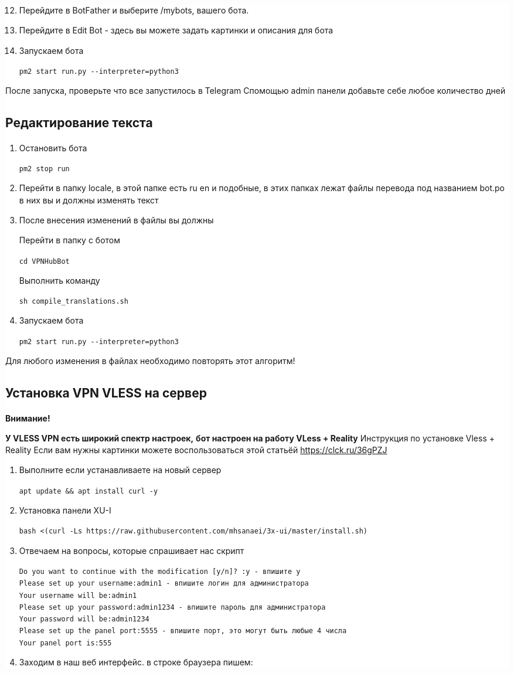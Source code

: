 12. Перейдите в BotFather и выберите /mybots, вашего бота. 
13. Перейдите в Edit Bot - здесь вы можете задать картинки и описания для бота
14. Запускаем бота

        pm2 start run.py --interpreter=python3

После запуска, проверьте что все запустилось в Telegram
Спомощью admin панели добавьте себе любое количество дней


## Редактирование текста

1. Остановить бота

       pm2 stop run

2. Перейти в папку locale, в этой папке есть ru en и подобные, в этих папках 
лежат файлы перевода под названием bot.po в них вы и должны изменять текст

3. После внесения изменений в файлы вы должны 

    Перейти в папку с ботом

       cd VPNHubBot

   Выполнить команду 

       sh compile_translations.sh

4. Запускаем бота

       pm2 start run.py --interpreter=python3

Для любого изменения в файлах необходимо повторять этот алгоритм!


## Установка VPN VLESS на сервер

**Внимание!** 

**У VLESS VPN есть широкий спектр настроек,**
**бот настроен на работу VLess + Reality**
Инструкция по установке Vless + Reality
Если вам нужны картинки можете воспользоваться этой статьёй https://clck.ru/36gPZJ
1. Выполните если устанавливаете на новый сервер

       apt update && apt install curl -y

2. Установка панели XU-I

       bash <(curl -Ls https://raw.githubusercontent.com/mhsanaei/3x-ui/master/install.sh)

3. Отвечаем на вопросы, которые спрашивает нас скрипт
    ````
   Do you want to continue with the modification [y/n]? :y - впишите y
    Please set up your username:admin1 - впишите логин для администратора
    Your username will be:admin1 
    Please set up your password:admin1234 - впишите пароль для администратора
    Your password will be:admin1234 
    Please set up the panel port:5555 - впишите порт, это могут быть любые 4 числа
    Your panel port is:555
4. Заходим в наш веб интерфейс. в строке браузера пишем:
